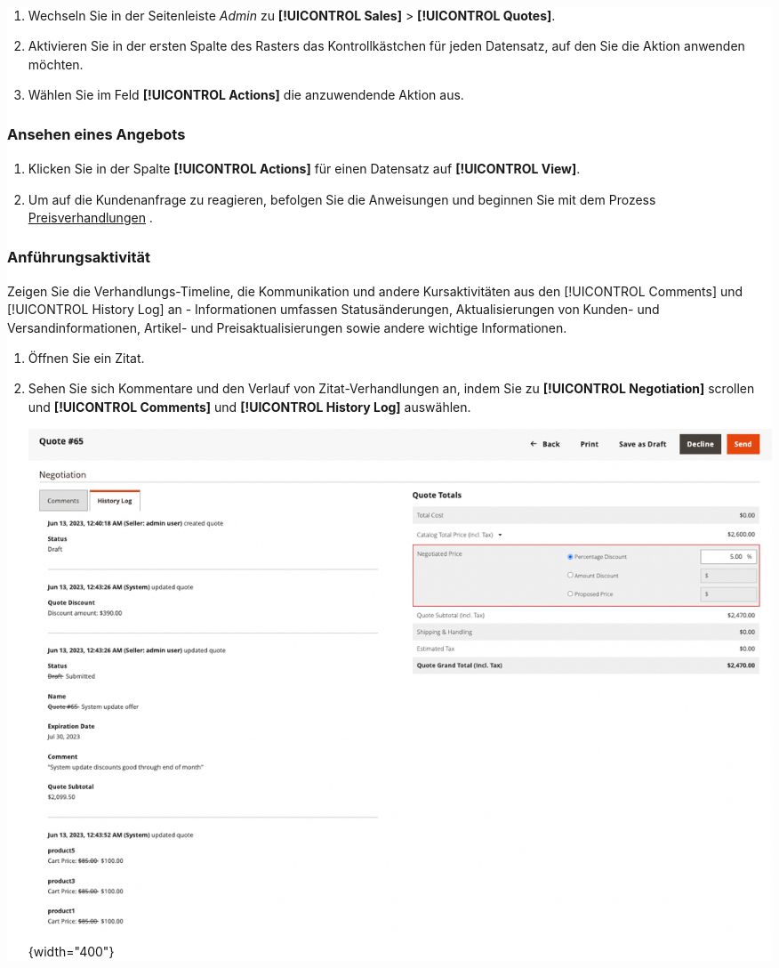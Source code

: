 1. Wechseln Sie in der Seitenleiste _Admin_ zu **[!UICONTROL Sales]** > **[!UICONTROL Quotes]**.

1. Aktivieren Sie in der ersten Spalte des Rasters das Kontrollkästchen für jeden Datensatz, auf den Sie die Aktion anwenden möchten.

1. Wählen Sie im Feld **[!UICONTROL Actions]** die anzuwendende Aktion aus.

### Ansehen eines Angebots

1. Klicken Sie in der Spalte **[!UICONTROL Actions]** für einen Datensatz auf **[!UICONTROL View]**.

1. Um auf die Kundenanfrage zu reagieren, befolgen Sie die Anweisungen und beginnen Sie mit dem Prozess [Preisverhandlungen](quote-price-negotiation.md) .

### Anführungsaktivität

Zeigen Sie die Verhandlungs-Timeline, die Kommunikation und andere Kursaktivitäten aus den [!UICONTROL Comments] und [!UICONTROL History Log] an - Informationen umfassen Statusänderungen, Aktualisierungen von Kunden- und Versandinformationen, Artikel- und Preisaktualisierungen sowie andere wichtige Informationen.

1. Öffnen Sie ein Zitat.

1. Sehen Sie sich Kommentare und den Verlauf von Zitat-Verhandlungen an, indem Sie zu **[!UICONTROL Negotiation]** scrollen und **[!UICONTROL Comments]** und **[!UICONTROL History Log]** auswählen.

   ![Ansichtsverlauf](./assets/quote-view-history.png){width="400"}
